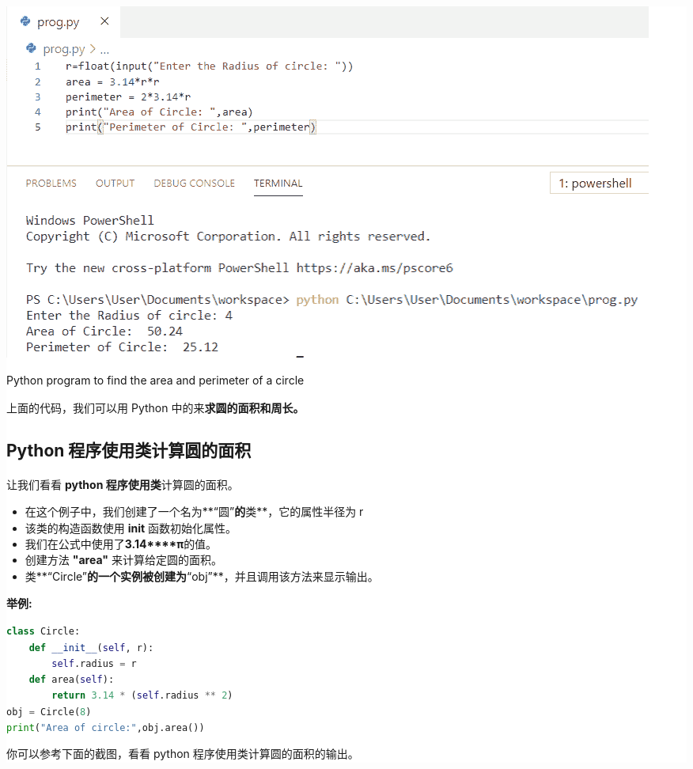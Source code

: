 ![Python program to find the area and perimeter of a circle](img/2d0a4f5b03f4bd81c0287a2f6187b368.png "Python program to find the area and perimeter of a circle")

Python program to find the area and perimeter of a circle

上面的代码，我们可以用 Python 中的来**求圆的面积和周长。**

## Python 程序使用类计算圆的面积

让我们看看 **python 程序使用类**计算圆的面积。

*   在这个例子中，我们创建了一个名为**“圆”**的**类**，它的属性半径为 r
*   该类的构造函数使用 **__init__** 函数初始化属性。
*   我们在公式中使用了**3.14****π**的值。
*   创建方法 **"area"** 来计算给定圆的面积。
*   类**“Circle”**的一个实例被创建为**“obj”**，并且调用该方法来显示输出。

**举例:**

```py
class Circle:
    def __init__(self, r):
        self.radius = r
    def area(self):
        return 3.14 * (self.radius ** 2)
obj = Circle(8)
print("Area of circle:",obj.area())
```

你可以参考下面的截图，看看 python 程序使用类计算圆的面积的输出。
